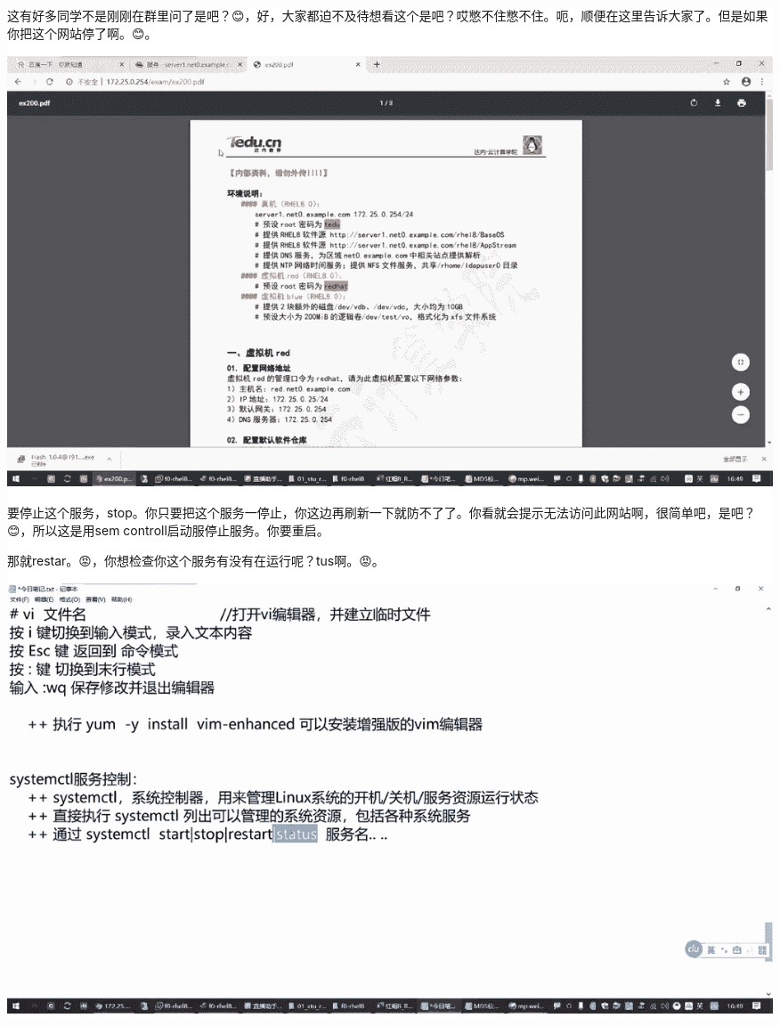 这有好多同学不是刚刚在群里问了是吧？😊，好，大家都迫不及待想看这个是吧？哎憋不住憋不住。呃，顺便在这里告诉大家了。但是如果你把这个网站停了啊。😊。



![](img/dea255762e9649c4e76a3b09c1ff68c6_3.png)

要停止这个服务，stop。你只要把这个服务一停止，你这边再刷新一下就防不了了。你看就会提示无法访问此网站啊，很简单吧，是吧？😊，所以这是用sem controll启动服停止服务。你要重启。

那就restar。😡，你想检查你这个服务有没有在运行呢？tus啊。😡。

![](img/dea255762e9649c4e76a3b09c1ff68c6_5.png)
